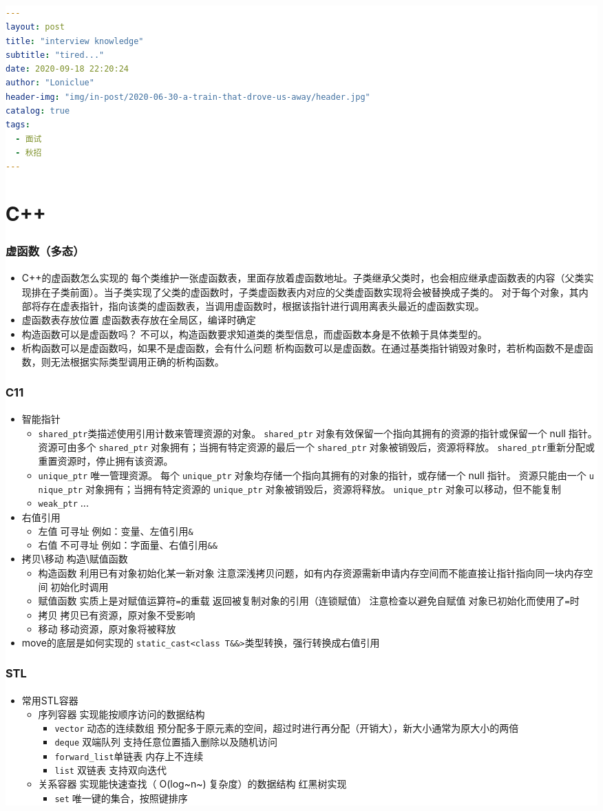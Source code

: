 ```yaml
---
layout: post
title: "interview knowledge"
subtitle: "tired..."
date: 2020-09-18 22:20:24
author: "Loniclue"
header-img: "img/in-post/2020-06-30-a-train-that-drove-us-away/header.jpg"
catalog: true
tags: 
  - 面试
  - 秋招
---
```


# C++
### 虚函数（多态）
- C++的虚函数怎么实现的
每个类维护一张虚函数表，里面存放着虚函数地址。子类继承父类时，也会相应继承虚函数表的内容（父类实现排在子类前面）。当子类实现了父类的虚函数时，子类虚函数表内对应的父类虚函数实现将会被替换成子类的。
对于每个对象，其内部将存在虚表指针，指向该类的虚函数表，当调用虚函数时，根据该指针进行调用离表头最近的虚函数实现。
- 虚函数表存放位置
虚函数表存放在全局区，编译时确定
- 构造函数可以是虚函数吗？
不可以，构造函数要求知道类的类型信息，而虚函数本身是不依赖于具体类型的。
- 析构函数可以是虚函数吗，如果不是虚函数，会有什么问题
析构函数可以是虚函数。在通过基类指针销毁对象时，若析构函数不是虚函数，则无法根据实际类型调用正确的析构函数。

### C11
- 智能指针
  - `shared_ptr`类描述使用引用计数来管理资源的对象。 `shared_ptr` 对象有效保留一个指向其拥有的资源的指针或保留一个 null 指针。 资源可由多个 `shared_ptr` 对象拥有；当拥有特定资源的最后一个 `shared_ptr` 对象被销毁后，资源将释放。
`shared_ptr`重新分配或重置资源时，停止拥有该资源。
  - `unique_ptr` 唯一管理资源。 每个 `unique_ptr` 对象均存储一个指向其拥有的对象的指针，或存储一个 null 指针。 资源只能由一个 `unique_ptr` 对象拥有；当拥有特定资源的 `unique_ptr` 对象被销毁后，资源将释放。 `unique_ptr` 对象可以移动，但不能复制
  - `weak_ptr` ...
- 右值引用
  - 左值 可寻址 例如：变量、左值引用`&`
  - 右值 不可寻址 例如：字面量、右值引用`&&`
- 拷贝\移动 构造\赋值函数
  - 构造函数 利用已有对象初始化某一新对象
  注意深浅拷贝问题，如有内存资源需新申请内存空间而不能直接让指针指向同一块内存空间
  初始化时调用
  - 赋值函数 实质上是对赋值运算符`=`的重载
  返回被复制对象的引用（连锁赋值）
  注意检查以避免自赋值
  对象已初始化而使用了`=`时
  - 拷贝 拷贝已有资源，原对象不受影响
  - 移动 移动资源，原对象将被释放
- move的底层是如何实现的
`static_cast<class T&&>`类型转换，强行转换成右值引用
### STL
- 常用STL容器  
  - 序列容器 实现能按顺序访问的数据结构
    - `vector` 动态的连续数组 
    预分配多于原元素的空间，超过时进行再分配（开销大），新大小通常为原大小的两倍
    - `deque` 双端队列 支持任意位置插入删除以及随机访问
    - `forward_list`单链表 内存上不连续
    - `list` 双链表 支持双向迭代
  - 关系容器 实现能快速查找（ O(log~n~) 复杂度）的数据结构 
  红黑树实现
    - `set` 唯一键的集合，按照键排序